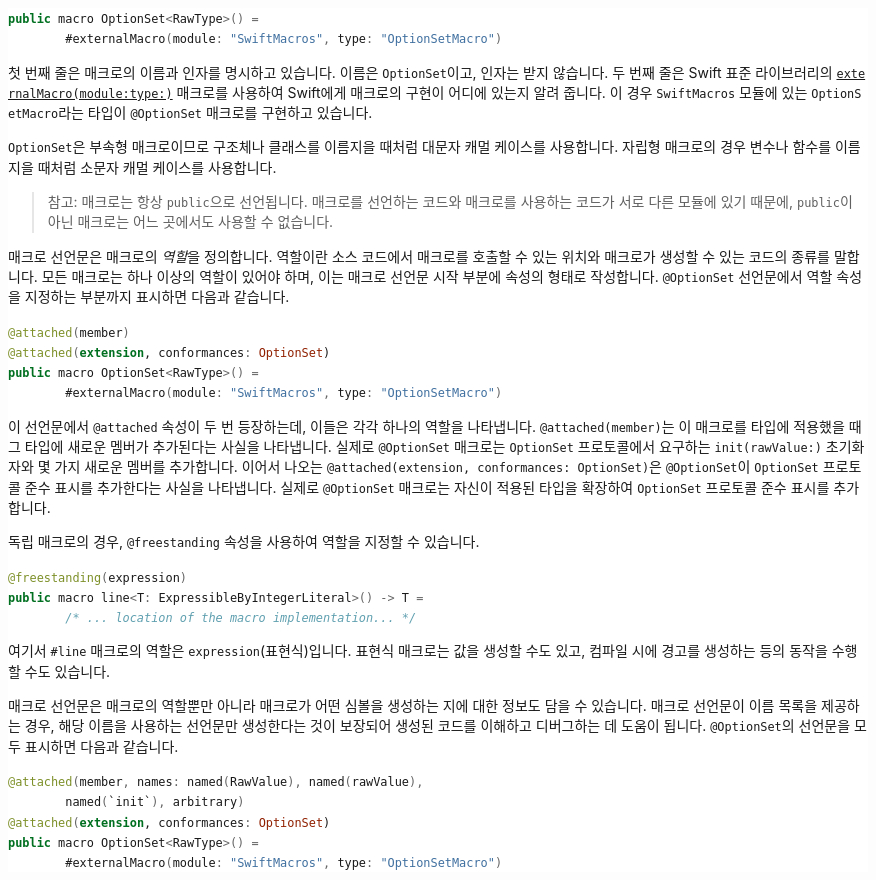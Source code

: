 ```swift
public macro OptionSet<RawType>() =
        #externalMacro(module: "SwiftMacros", type: "OptionSetMacro")
```

첫 번째 줄은 매크로의 이름과 인자를 명시하고 있습니다. 이름은 `OptionSet`이고, 인자는 받지 않습니다.
두 번째 줄은 Swift 표준 라이브러리의 [`externalMacro(module:type:)`][] 매크로를 사용하여 Swift에게 매크로의 구현이 어디에 있는지 알려 줍니다.
이 경우 `SwiftMacros` 모듈에 있는 `OptionSetMacro`라는 타입이 `@OptionSet` 매크로를 구현하고 있습니다.

[`externalMacro(module:type:)`]: https://developer.apple.com/documentation/swift/externalmacro(module:type:)

`OptionSet`은 부속형 매크로이므로 구조체나 클래스를 이름지을 때처럼 대문자 캐멀 케이스를 사용합니다.
자립형 매크로의 경우 변수나 함수를 이름지을 때처럼 소문자 캐멀 케이스를 사용합니다.

> 참고:
> 매크로는 항상 `public`으로 선언됩니다.
> 매크로를 선언하는 코드와 매크로를 사용하는 코드가 서로 다른 모듈에 있기 때문에, `public`이 아닌 매크로는 어느 곳에서도 사용할 수 없습니다.

매크로 선언문은 매크로의 *역할*을 정의합니다. 역할이란 소스 코드에서 매크로를 호출할 수 있는 위치와 매크로가 생성할 수 있는 코드의 종류를 말합니다.
모든 매크로는 하나 이상의 역할이 있어야 하며, 이는 매크로 선언문 시작 부분에 속성의 형태로 작성합니다.
`@OptionSet` 선언문에서 역할 속성을 지정하는 부분까지 표시하면 다음과 같습니다.

```swift
@attached(member)
@attached(extension, conformances: OptionSet)
public macro OptionSet<RawType>() =
        #externalMacro(module: "SwiftMacros", type: "OptionSetMacro")
```

이 선언문에서 `@attached` 속성이 두 번 등장하는데, 이들은 각각 하나의 역할을 나타냅니다.
`@attached(member)`는 이 매크로를 타입에 적용했을 때 그 타입에 새로운 멤버가 추가된다는 사실을 나타냅니다.
실제로 `@OptionSet` 매크로는 `OptionSet` 프로토콜에서 요구하는 `init(rawValue:)` 초기화자와 몇 가지 새로운 멤버를 추가합니다.
이어서 나오는 `@attached(extension, conformances: OptionSet)`은 `@OptionSet`이 `OptionSet` 프로토콜 준수 표시를 추가한다는 사실을 나타냅니다.
실제로 `@OptionSet` 매크로는 자신이 적용된 타입을 확장하여 `OptionSet` 프로토콜 준수 표시를 추가합니다.

독립 매크로의 경우, `@freestanding` 속성을 사용하여 역할을 지정할 수 있습니다.

```swift
@freestanding(expression)
public macro line<T: ExpressibleByIntegerLiteral>() -> T =
        /* ... location of the macro implementation... */
```



여기서 `#line` 매크로의 역할은 `expression`(표현식)입니다. 표현식 매크로는 값을 생성할 수도 있고, 컴파일 시에 경고를 생성하는 등의 동작을 수행할 수도 있습니다.

매크로 선언문은 매크로의 역할뿐만 아니라 매크로가 어떤 심볼을 생성하는 지에 대한 정보도 담을 수 있습니다.
매크로 선언문이 이름 목록을 제공하는 경우, 해당 이름을 사용하는 선언문만 생성한다는 것이 보장되어 생성된 코드를 이해하고 디버그하는 데 도움이 됩니다.
`@OptionSet`의 선언문을 모두 표시하면 다음과 같습니다.

```swift
@attached(member, names: named(RawValue), named(rawValue),
        named(`init`), arbitrary)
@attached(extension, conformances: OptionSet)
public macro OptionSet<RawType>() =
        #externalMacro(module: "SwiftMacros", type: "OptionSetMacro")
```


[`function()`]: https://developer.apple.com/documentation/swift/function()
[`warning(_:)`]: https://developer.apple.com/documentation/swift/warning(_:)
[`OptionSet`]: https://developer.apple.com/documentation/swift/optionset
[SwiftSyntax]: https://github.com/swiftlang/swift-syntax